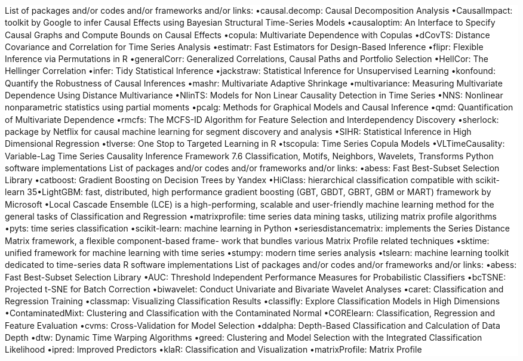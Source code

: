 List of packages and/or codes and/or frameworks and/or links:
•causal.decomp: Causal Decomposition Analysis
•CausalImpact: toolkit by Google to infer Causal Effects using Bayesian Structural Time\-Series Models
•causaloptim: An Interface to Specify Causal Graphs and Compute Bounds on Causal Effects
•copula: Multivariate Dependence with Copulas
•dCovTS: Distance Covariance and Correlation for Time Series Analysis
•estimatr: Fast Estimators for Design\-Based Inference
•flipr: Flexible Inference via Permutations in R
•generalCorr: Generalized Correlations, Causal Paths and Portfolio Selection
•HellCor: The Hellinger Correlation
•infer: Tidy Statistical Inference
•jackstraw: Statistical Inference for Unsupervised Learning
•konfound: Quantify the Robustness of Causal Inferences
•mashr: Multivariate Adaptive Shrinkage
•multivariance: Measuring Multivariate Dependence Using Distance Multivariance
•NlinTS: Models for Non Linear Causality Detection in Time Series
•NNS: Nonlinear nonparametric statistics using partial moments
•pcalg: Methods for Graphical Models and Causal Inference
•qmd: Quantification of Multivariate Dependence
•rmcfs: The MCFS\-ID Algorithm for Feature Selection and Interdependency Discovery
•sherlock: package by Netflix for causal machine learning for segment discovery and analysis
•SIHR: Statistical Inference in High Dimensional Regression
•tlverse: One Stop to Targeted Learning in R
•tscopula: Time Series Copula Models
•VLTimeCausality: Variable\-Lag Time Series Causality Inference Framework
7\.6 Classification, Motifs, Neighbors, Wavelets, Transforms
Python software implementations
List of packages and/or codes and/or frameworks and/or links:
•abess: Fast Best\-Subset Selection Library
•catboost: Gradient Boosting on Decision Trees by Yandex
•HiClass: hierarchical classification compatible with scikit\-learn
35•LightGBM: fast, distributed, high performance gradient boosting (GBT, GBDT, GBRT, GBM or MART)
framework by Microsoft
•Local Cascade Ensemble (LCE) is a high\-performing, scalable and user\-friendly machine learning method for
the general tasks of Classification and Regression
•matrixprofile: time series data mining tasks, utilizing matrix profile algorithms
•pyts: time series classification
•scikit\-learn: machine learning in Python
•seriesdistancematrix: implements the Series Distance Matrix framework, a flexible component\-based frame\-
work that bundles various Matrix Profile related techniques
•sktime: unified framework for machine learning with time series
•stumpy: modern time series analysis
•tslearn: machine learning toolkit dedicated to time\-series data
R software implementations
List of packages and/or codes and/or frameworks and/or links:
•abess: Fast Best\-Subset Selection Library
•AUC: Threshold Independent Performance Measures for Probabilistic Classifiers
•bcTSNE: Projected t\-SNE for Batch Correction
•biwavelet: Conduct Univariate and Bivariate Wavelet Analyses
•caret: Classification and Regression Training
•classmap: Visualizing Classification Results
•classifly: Explore Classification Models in High Dimensions
•ContaminatedMixt: Clustering and Classification with the Contaminated Normal
•CORElearn: Classification, Regression and Feature Evaluation
•cvms: Cross\-Validation for Model Selection
•ddalpha: Depth\-Based Classification and Calculation of Data Depth
•dtw: Dynamic Time Warping Algorithms
•greed: Clustering and Model Selection with the Integrated Classification Likelihood
•ipred: Improved Predictors
•klaR: Classification and Visualization
•matrixProfile: Matrix Profile